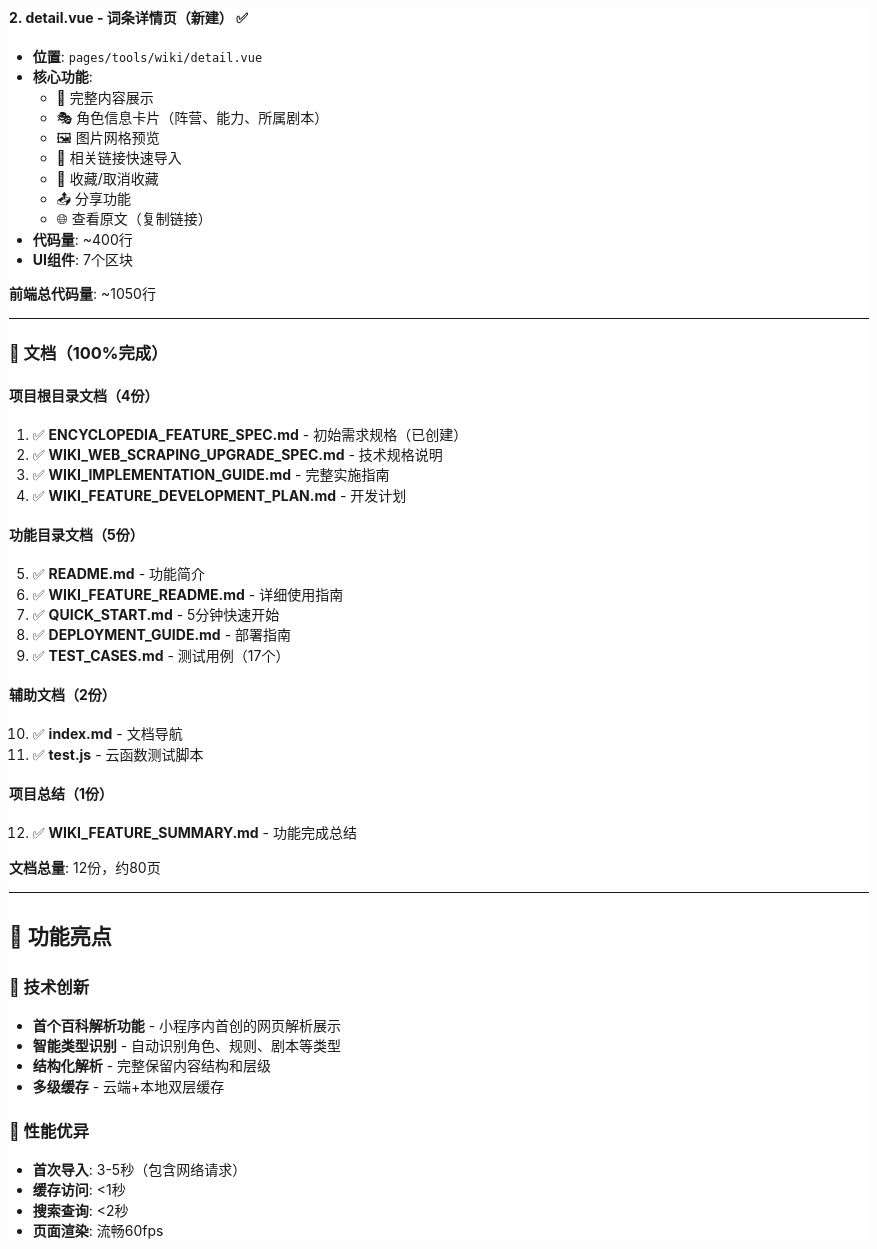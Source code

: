 #### 2. detail.vue - 词条详情页（新建） ✅
- **位置**: `pages/tools/wiki/detail.vue`
- **核心功能**:
  - 📖 完整内容展示
  - 🎭 角色信息卡片（阵营、能力、所属剧本）
  - 🖼️ 图片网格预览
  - 🔗 相关链接快速导入
  - 💛 收藏/取消收藏
  - 📤 分享功能
  - 🌐 查看原文（复制链接）
- **代码量**: ~400行
- **UI组件**: 7个区块

**前端总代码量**: ~1050行

---

### 📄 文档（100%完成）

#### 项目根目录文档（4份）
1. ✅ **ENCYCLOPEDIA_FEATURE_SPEC.md** - 初始需求规格（已创建）
2. ✅ **WIKI_WEB_SCRAPING_UPGRADE_SPEC.md** - 技术规格说明
3. ✅ **WIKI_IMPLEMENTATION_GUIDE.md** - 完整实施指南
4. ✅ **WIKI_FEATURE_DEVELOPMENT_PLAN.md** - 开发计划

#### 功能目录文档（5份）
5. ✅ **README.md** - 功能简介
6. ✅ **WIKI_FEATURE_README.md** - 详细使用指南
7. ✅ **QUICK_START.md** - 5分钟快速开始
8. ✅ **DEPLOYMENT_GUIDE.md** - 部署指南
9. ✅ **TEST_CASES.md** - 测试用例（17个）

#### 辅助文档（2份）
10. ✅ **index.md** - 文档导航
11. ✅ **test.js** - 云函数测试脚本

#### 项目总结（1份）
12. ✅ **WIKI_FEATURE_SUMMARY.md** - 功能完成总结

**文档总量**: 12份，约80页

---

## 🎨 功能亮点

### 🌟 技术创新
- **首个百科解析功能** - 小程序内首创的网页解析展示
- **智能类型识别** - 自动识别角色、规则、剧本等类型
- **结构化解析** - 完整保留内容结构和层级
- **多级缓存** - 云端+本地双层缓存

### 🚀 性能优异
- **首次导入**: 3-5秒（包含网络请求）
- **缓存访问**: <1秒
- **搜索查询**: <2秒
- **页面渲染**: 流畅60fps
